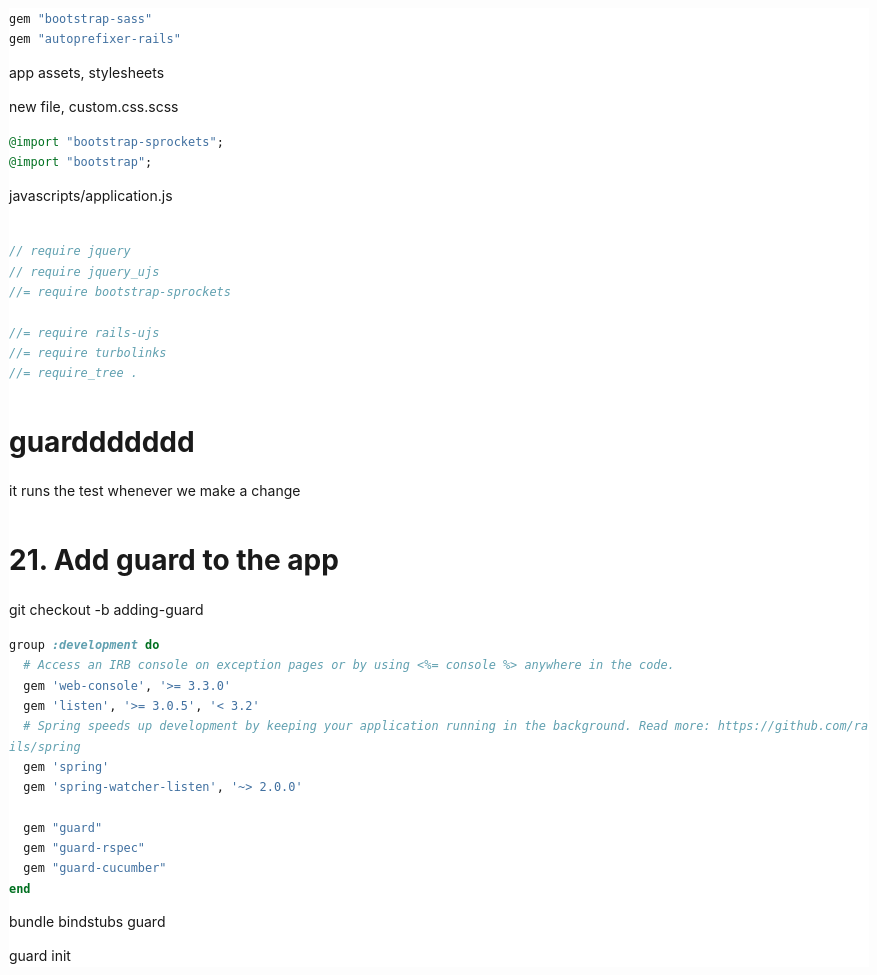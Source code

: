 ```ruby
gem "bootstrap-sass"
gem "autoprefixer-rails"
```

app assets, stylesheets

new file, custom.css.scss

```ruby
@import "bootstrap-sprockets";
@import "bootstrap";
```

javascripts/application.js

```js

// require jquery
// require jquery_ujs
//= require bootstrap-sprockets

//= require rails-ujs
//= require turbolinks
//= require_tree .
```

# guarddddddd

it runs the test whenever we make a change

# 21. Add guard to the app

git checkout -b adding-guard

```ruby
group :development do
  # Access an IRB console on exception pages or by using <%= console %> anywhere in the code.
  gem 'web-console', '>= 3.3.0'
  gem 'listen', '>= 3.0.5', '< 3.2'
  # Spring speeds up development by keeping your application running in the background. Read more: https://github.com/rails/spring
  gem 'spring'
  gem 'spring-watcher-listen', '~> 2.0.0'

  gem "guard"
  gem "guard-rspec"
  gem "guard-cucumber"
end
```

bundle bindstubs guard


guard init
